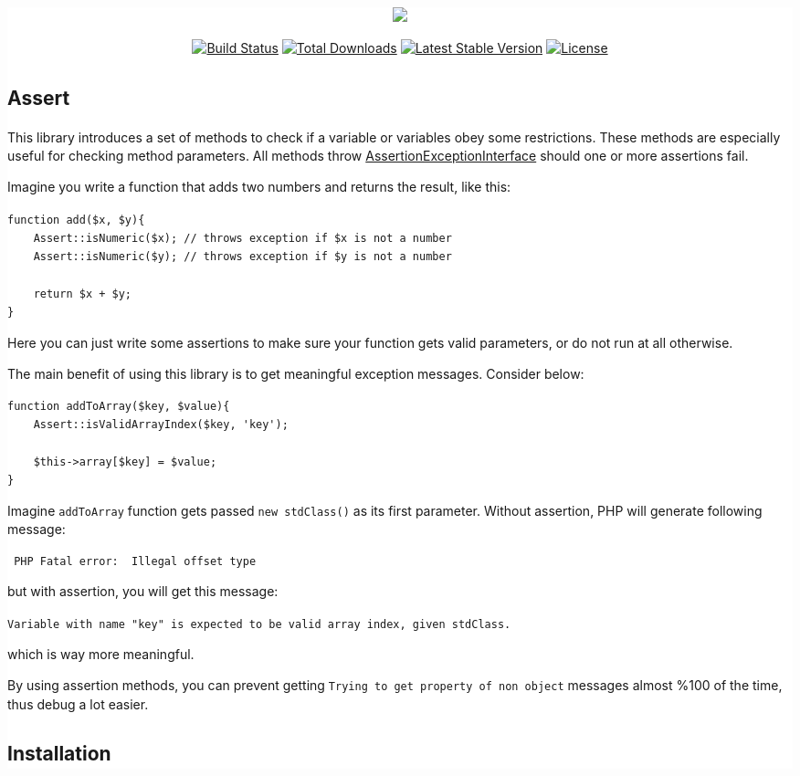 <p align="center"><img src="https://avatars3.githubusercontent.com/u/36798053?s=200&v=4"></p>

<p align="center">
    <a href="https://travis-ci.org/Fabstract/Assert"><img src="https://api.travis-ci.org/Fabstract/Assert.svg" alt="Build Status"></a>
    <a href="https://packagist.org/packages/fabstract/assert"><img src="https://poser.pugx.org/fabstract/assert/d/total.svg" alt="Total Downloads"></a>
    <a href="https://packagist.org/packages/fabstract/assert"><img src="https://poser.pugx.org/fabstract/assert/v/stable.svg" alt="Latest Stable Version"></a>
    <a href="https://packagist.org/packages/fabstract/assert"><img src="https://poser.pugx.org/fabstract/assert/license.svg" alt="License"></a>
</p>

## Assert

This library introduces a set of methods to check if a variable or variables obey some restrictions. These methods are
especially useful for checking method parameters. All methods throw [AssertionExceptionInterface](https://github.com/Fabstract/Assert/blob/master/src/AssertionExceptionInterface.php) should one or 
more assertions fail. 

Imagine you write a function that adds two numbers and returns the result, like this:

    function add($x, $y){
        Assert::isNumeric($x); // throws exception if $x is not a number
        Assert::isNumeric($y); // throws exception if $y is not a number
        
        return $x + $y;
    }

Here you can just write some assertions to make sure your function gets valid parameters, or do not run at all otherwise.

The main benefit of using this library is to get meaningful exception messages. Consider below:

    function addToArray($key, $value){
        Assert::isValidArrayIndex($key, 'key');
        
        $this->array[$key] = $value;
    }
    
Imagine `addToArray` function gets passed `new stdClass()` as its first parameter. Without assertion, PHP will generate
following message:

     PHP Fatal error:  Illegal offset type

but with assertion, you will get this message:

    Variable with name "key" is expected to be valid array index, given stdClass.

which is way more meaningful.

By using assertion methods, you can prevent getting `Trying to get property of non object` messages almost %100 of the
time, thus debug a lot easier.

## Installation
